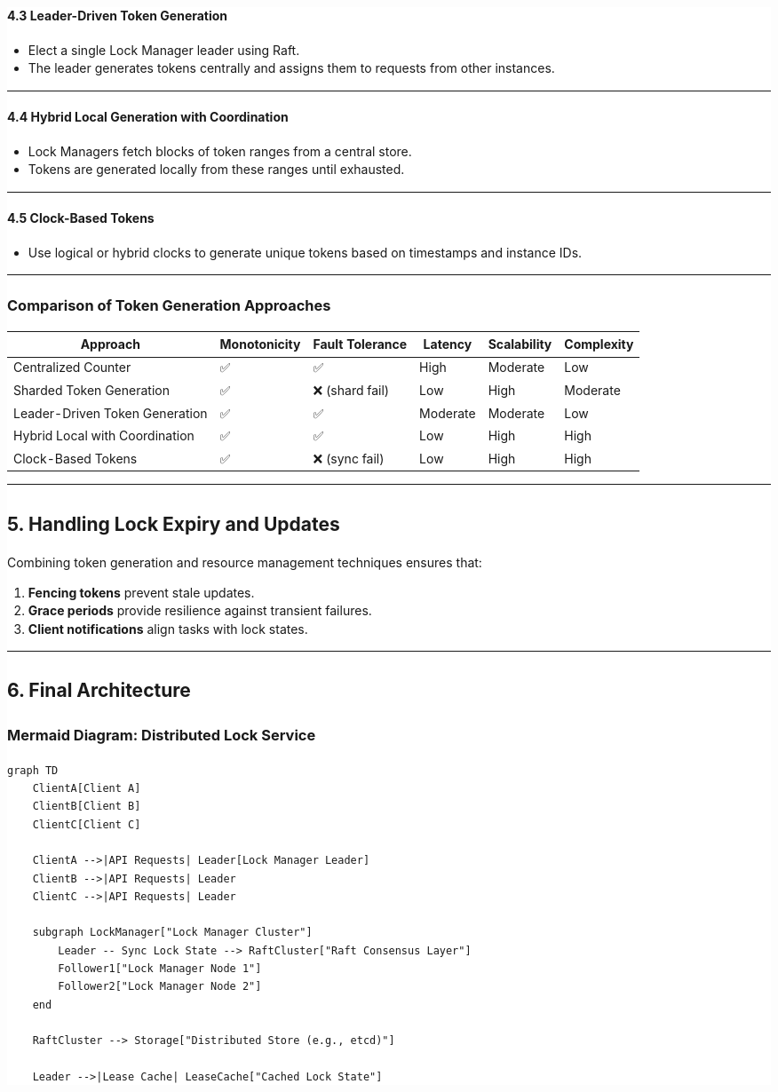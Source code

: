 
#### **4.3 Leader-Driven Token Generation**
- Elect a single Lock Manager leader using Raft.
- The leader generates tokens centrally and assigns them to requests from other instances.

---

#### **4.4 Hybrid Local Generation with Coordination**
- Lock Managers fetch blocks of token ranges from a central store.
- Tokens are generated locally from these ranges until exhausted.

---

#### **4.5 Clock-Based Tokens**
- Use logical or hybrid clocks to generate unique tokens based on timestamps and instance IDs.

---

### **Comparison of Token Generation Approaches**

| Approach                          | Monotonicity | Fault Tolerance | Latency       | Scalability  | Complexity |
|-----------------------------------|--------------|-----------------|---------------|--------------|------------|
| Centralized Counter               | ✅            | ✅              | High          | Moderate     | Low        |
| Sharded Token Generation          | ✅            | ❌ (shard fail) | Low           | High         | Moderate   |
| Leader-Driven Token Generation    | ✅            | ✅              | Moderate      | Moderate     | Low        |
| Hybrid Local with Coordination    | ✅            | ✅              | Low           | High         | High       |
| Clock-Based Tokens                | ✅            | ❌ (sync fail)  | Low           | High         | High       |

---

## **5. Handling Lock Expiry and Updates**

Combining token generation and resource management techniques ensures that:
1. **Fencing tokens** prevent stale updates.
2. **Grace periods** provide resilience against transient failures.
3. **Client notifications** align tasks with lock states.

---

## **6. Final Architecture**

### **Mermaid Diagram: Distributed Lock Service**
```mermaid
graph TD
    ClientA[Client A]
    ClientB[Client B]
    ClientC[Client C]

    ClientA -->|API Requests| Leader[Lock Manager Leader]
    ClientB -->|API Requests| Leader
    ClientC -->|API Requests| Leader

    subgraph LockManager["Lock Manager Cluster"]
        Leader -- Sync Lock State --> RaftCluster["Raft Consensus Layer"]
        Follower1["Lock Manager Node 1"]
        Follower2["Lock Manager Node 2"]
    end

    RaftCluster --> Storage["Distributed Store (e.g., etcd)"]

    Leader -->|Lease Cache| LeaseCache["Cached Lock State"]
```